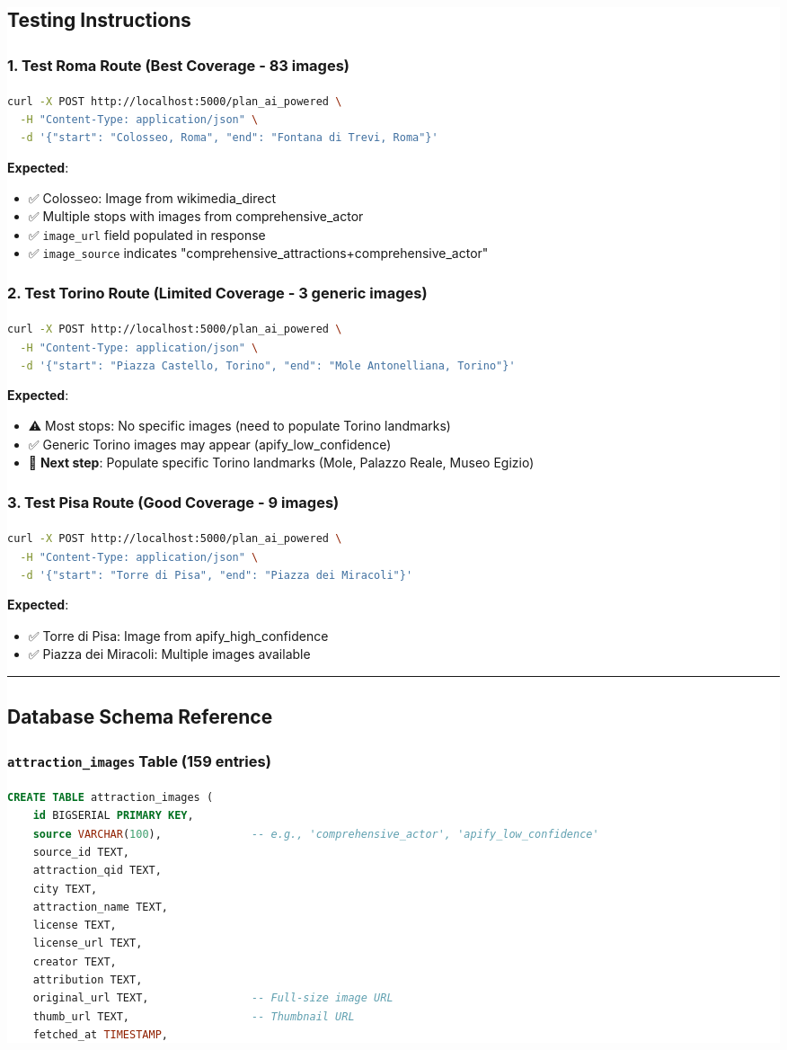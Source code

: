 
## Testing Instructions

### 1. Test Roma Route (Best Coverage - 83 images)

```bash
curl -X POST http://localhost:5000/plan_ai_powered \
  -H "Content-Type: application/json" \
  -d '{"start": "Colosseo, Roma", "end": "Fontana di Trevi, Roma"}'
```

**Expected**:

- ✅ Colosseo: Image from wikimedia_direct
- ✅ Multiple stops with images from comprehensive_actor
- ✅ `image_url` field populated in response
- ✅ `image_source` indicates "comprehensive_attractions+comprehensive_actor"

### 2. Test Torino Route (Limited Coverage - 3 generic images)

```bash
curl -X POST http://localhost:5000/plan_ai_powered \
  -H "Content-Type: application/json" \
  -d '{"start": "Piazza Castello, Torino", "end": "Mole Antonelliana, Torino"}'
```

**Expected**:

- ⚠️ Most stops: No specific images (need to populate Torino landmarks)
- ✅ Generic Torino images may appear (apify_low_confidence)
- 🎯 **Next step**: Populate specific Torino landmarks (Mole, Palazzo Reale, Museo Egizio)

### 3. Test Pisa Route (Good Coverage - 9 images)

```bash
curl -X POST http://localhost:5000/plan_ai_powered \
  -H "Content-Type: application/json" \
  -d '{"start": "Torre di Pisa", "end": "Piazza dei Miracoli"}'
```

**Expected**:

- ✅ Torre di Pisa: Image from apify_high_confidence
- ✅ Piazza dei Miracoli: Multiple images available

---

## Database Schema Reference

### `attraction_images` Table (159 entries)

```sql
CREATE TABLE attraction_images (
    id BIGSERIAL PRIMARY KEY,
    source VARCHAR(100),              -- e.g., 'comprehensive_actor', 'apify_low_confidence'
    source_id TEXT,
    attraction_qid TEXT,
    city TEXT,
    attraction_name TEXT,
    license TEXT,
    license_url TEXT,
    creator TEXT,
    attribution TEXT,
    original_url TEXT,                -- Full-size image URL
    thumb_url TEXT,                   -- Thumbnail URL
    fetched_at TIMESTAMP,
```